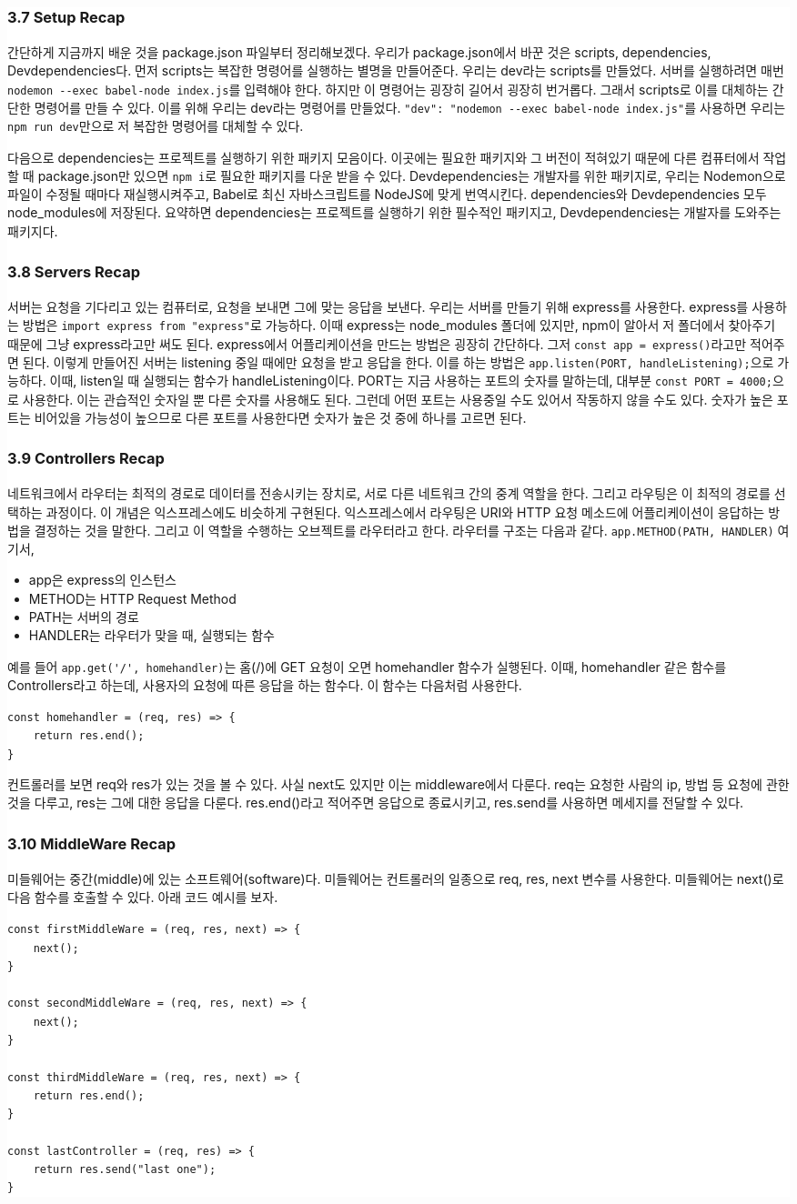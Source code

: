 ### 3.7 Setup Recap

간단하게 지금까지 배운 것을 package.json 파일부터 정리해보겠다. 우리가 package.json에서 바꾼 것은 scripts, dependencies, Devdependencies다. 먼저 scripts는 복잡한 명령어를 실행하는 별명을 만들어준다. 우리는 dev라는 scripts를 만들었다. 서버를 실행하려면 매번 `nodemon --exec babel-node index.js`를 입력해야 한다. 하지만 이 명령어는 굉장히 길어서 굉장히 번거롭다. 그래서 scripts로 이를 대체하는 간단한 명령어를 만들 수 있다. 이를 위해 우리는 dev라는 명령어를 만들었다. `"dev": "nodemon --exec babel-node index.js"`를 사용하면 우리는 `npm run dev`만으로 저 복잡한 명령어를 대체할 수 있다.

다음으로 dependencies는 프로젝트를 실행하기 위한 패키지 모음이다. 이곳에는 필요한 패키지와 그 버전이 적혀있기 때문에 다른 컴퓨터에서 작업할 때 package.json만 있으면 `npm i`로 필요한 패키지를 다운 받을 수 있다. Devdependencies는 개발자를 위한 패키지로, 우리는 Nodemon으로 파일이 수정될 때마다 재실행시켜주고, Babel로 최신 자바스크립트를 NodeJS에 맞게 번역시킨다. dependencies와 Devdependencies 모두 node_modules에 저장된다. 요약하면 dependencies는 프로젝트를 실행하기 위한 필수적인 패키지고, Devdependencies는 개발자를 도와주는 패키지다.

### 3.8 Servers Recap

서버는 요청을 기다리고 있는 컴퓨터로, 요청을 보내면 그에 맞는 응답을 보낸다. 우리는 서버를 만들기 위해 express를 사용한다. express를 사용하는 방법은 `import express from "express"`로 가능하다. 이때 express는 node_modules 폴더에 있지만, npm이 알아서 저 폴더에서 찾아주기 때문에 그냥 express라고만 써도 된다. express에서 어플리케이션을 만드는 방법은 굉장히 간단하다. 그저 `const app = express()`라고만 적어주면 된다. 이렇게 만들어진 서버는 listening 중일 때에만 요청을 받고 응답을 한다. 이를 하는 방법은 `app.listen(PORT, handleListening);`으로 가능하다. 이때, listen일 때 실행되는 함수가 handleListening이다. PORT는 지금 사용하는 포트의 숫자를 말하는데, 대부분 `const PORT = 4000;`으로 사용한다. 이는 관습적인 숫자일 뿐 다른 숫자를 사용해도 된다. 그런데 어떤 포트는 사용중일 수도 있어서 작동하지 않을 수도 있다. 숫자가 높은 포트는 비어있을 가능성이 높으므로 다른 포트를 사용한다면 숫자가 높은 것 중에 하나를 고르면 된다.

### 3.9 Controllers Recap

네트워크에서 라우터는 최적의 경로로 데이터를 전송시키는 장치로, 서로 다른 네트워크 간의 중계 역할을 한다. 그리고 라우팅은 이 최적의 경로를 선택하는 과정이다. 이 개념은 익스프레스에도 비슷하게 구현된다. 익스프레스에서 라우팅은 URI와 HTTP 요청 메소드에 어플리케이션이 응답하는 방법을 결정하는 것을 말한다. 그리고 이 역할을 수행하는 오브젝트를 라우터라고 한다. 라우터를 구조는 다음과 같다. `app.METHOD(PATH, HANDLER)` 여기서,

-   app은 express의 인스턴스
-   METHOD는 HTTP Request Method
-   PATH는 서버의 경로
-   HANDLER는 라우터가 맞을 때, 실행되는 함수

예를 들어 `app.get('/', homehandler)`는 홈(/)에 GET 요청이 오면 homehandler 함수가 실행된다. 이때, homehandler 같은 함수를 Controllers라고 하는데, 사용자의 요청에 따른 응답을 하는 함수다. 이 함수는 다음처럼 사용한다.

```
const homehandler = (req, res) => {
    return res.end();
}
```

컨트롤러를 보면 req와 res가 있는 것을 볼 수 있다. 사실 next도 있지만 이는 middleware에서 다룬다. req는 요청한 사람의 ip, 방법 등 요청에 관한 것을 다루고, res는 그에 대한 응답을 다룬다. res.end()라고 적어주면 응답으로 종료시키고, res.send를 사용하면 메세지를 전달할 수 있다.

### 3.10 MiddleWare Recap

미들웨어는 중간(middle)에 있는 소프트웨어(software)다. 미들웨어는 컨트롤러의 일종으로 req, res, next 변수를 사용한다. 미들웨어는 next()로 다음 함수를 호출할 수 있다. 아래 코드 예시를 보자.

```
const firstMiddleWare = (req, res, next) => {
    next();
}

const secondMiddleWare = (req, res, next) => {
    next();
}

const thirdMiddleWare = (req, res, next) => {
    return res.end();
}

const lastController = (req, res) => {
    return res.send("last one");
}
```